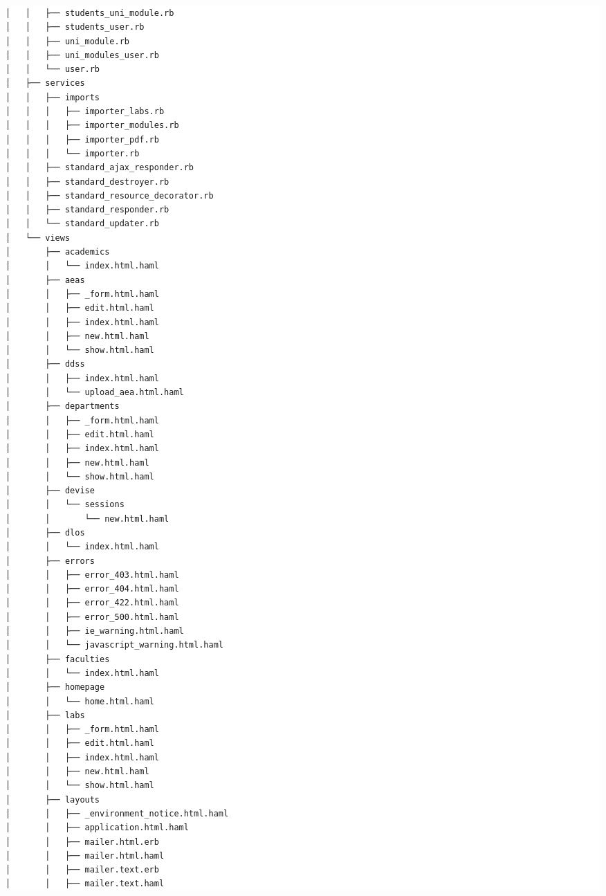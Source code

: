 ```
│   │   ├── students_uni_module.rb
│   │   ├── students_user.rb
│   │   ├── uni_module.rb
│   │   ├── uni_modules_user.rb
│   │   └── user.rb
│   ├── services
│   │   ├── imports
│   │   │   ├── importer_labs.rb
│   │   │   ├── importer_modules.rb
│   │   │   ├── importer_pdf.rb
│   │   │   └── importer.rb
│   │   ├── standard_ajax_responder.rb
│   │   ├── standard_destroyer.rb
│   │   ├── standard_resource_decorator.rb
│   │   ├── standard_responder.rb
│   │   └── standard_updater.rb
│   └── views
│       ├── academics
│       │   └── index.html.haml
│       ├── aeas
│       │   ├── _form.html.haml
│       │   ├── edit.html.haml
│       │   ├── index.html.haml
│       │   ├── new.html.haml
│       │   └── show.html.haml
│       ├── ddss
│       │   ├── index.html.haml
│       │   └── upload_aea.html.haml
│       ├── departments
│       │   ├── _form.html.haml
│       │   ├── edit.html.haml
│       │   ├── index.html.haml
│       │   ├── new.html.haml
│       │   └── show.html.haml
│       ├── devise
│       │   └── sessions
│       │       └── new.html.haml
│       ├── dlos
│       │   └── index.html.haml
│       ├── errors
│       │   ├── error_403.html.haml
│       │   ├── error_404.html.haml
│       │   ├── error_422.html.haml
│       │   ├── error_500.html.haml
│       │   ├── ie_warning.html.haml
│       │   └── javascript_warning.html.haml
│       ├── faculties
│       │   └── index.html.haml
│       ├── homepage
│       │   └── home.html.haml
│       ├── labs
│       │   ├── _form.html.haml
│       │   ├── edit.html.haml
│       │   ├── index.html.haml
│       │   ├── new.html.haml
│       │   └── show.html.haml
│       ├── layouts
│       │   ├── _environment_notice.html.haml
│       │   ├── application.html.haml
│       │   ├── mailer.html.erb
│       │   ├── mailer.html.haml
│       │   ├── mailer.text.erb
│       │   ├── mailer.text.haml
```
